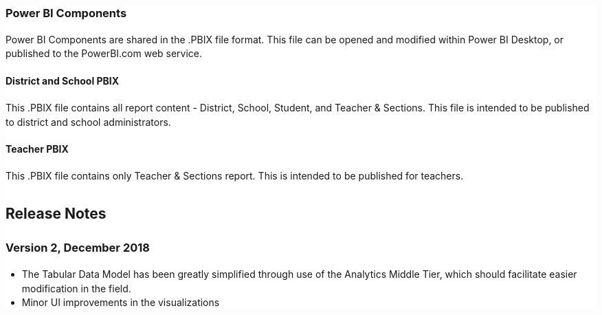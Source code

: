 ### <a name='PowerBIComponents'></a>Power BI Components

Power BI Components are shared in the .PBIX file format. This file can be opened
and modified within Power BI Desktop, or published to the PowerBI.com web
service.

#### <a name='DistrictandSchoolPBIX'></a>District and School PBIX

This .PBIX file contains all report content - District, School, Student, and
Teacher & Sections. This file is intended to be published to district and school
administrators.

#### <a name='TeacherPBIX'></a>Teacher PBIX

This .PBIX file contains only Teacher & Sections report. This is intended to be
published for teachers.

## <a name='ReleaseNotes'></a>Release Notes

### <a name='Version2December2018'></a>Version 2, December 2018

* The Tabular Data Model has been greatly simplified through use of the
  Analytics Middle Tier, which should facilitate easier modification in the
  field.
* Minor UI improvements in the visualizations